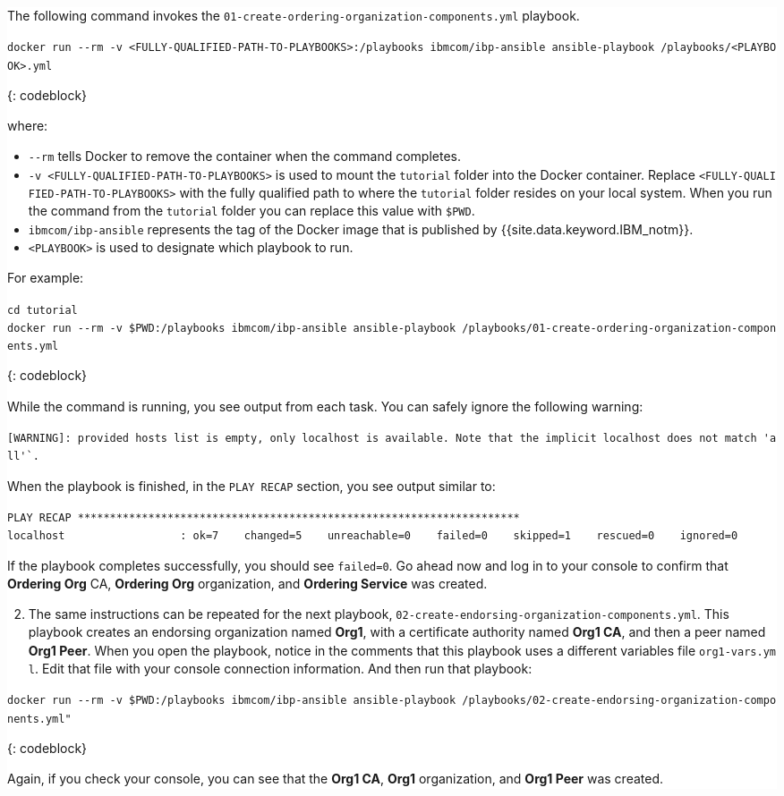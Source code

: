   The following command invokes the `01-create-ordering-organization-components.yml` playbook.

  ```
  docker run --rm -v <FULLY-QUALIFIED-PATH-TO-PLAYBOOKS>:/playbooks ibmcom/ibp-ansible ansible-playbook /playbooks/<PLAYBOOK>.yml
  ```
  {: codeblock}

  where:
  - `--rm` tells Docker to remove the container when the command completes.
  - `-v <FULLY-QUALIFIED-PATH-TO-PLAYBOOKS>` is used to mount the `tutorial` folder into the Docker container. Replace `<FULLY-QUALIFIED-PATH-TO-PLAYBOOKS>` with the fully qualified path to where the `tutorial` folder resides on your local system. When you run the command from the `tutorial` folder you can replace this value with `$PWD`.
  - `ibmcom/ibp-ansible` represents the tag of the Docker image that is published by {{site.data.keyword.IBM_notm}}.
  - `<PLAYBOOK>` is used to designate which playbook to run.

  For example:
  ```
  cd tutorial
  docker run --rm -v $PWD:/playbooks ibmcom/ibp-ansible ansible-playbook /playbooks/01-create-ordering-organization-components.yml
  ```
  {: codeblock}

  While the command is running, you see output from each task. You can safely ignore the following warning:
  ```
  [WARNING]: provided hosts list is empty, only localhost is available. Note that the implicit localhost does not match 'all'`.
  ```

  When the playbook is finished, in the `PLAY RECAP` section, you see output similar to:
  ```
  PLAY RECAP *********************************************************************
  localhost                  : ok=7    changed=5    unreachable=0    failed=0    skipped=1    rescued=0    ignored=0    
  ```

  If the playbook completes successfully, you should see `failed=0`. Go ahead now and log in to your console to confirm that **Ordering Org** CA, **Ordering Org** organization, and **Ordering Service** was created.

2. The same instructions can be repeated for the next playbook, `02-create-endorsing-organization-components.yml`. This playbook creates an endorsing organization named **Org1**, with a certificate authority named **Org1 CA**, and then a peer named **Org1 Peer**. When you open the playbook, notice in the comments that this playbook uses a different variables file `org1-vars.yml`. Edit that file with your console connection information. And then run that playbook:
  ```
  docker run --rm -v $PWD:/playbooks ibmcom/ibp-ansible ansible-playbook /playbooks/02-create-endorsing-organization-components.yml"
  ```
  {: codeblock}

  Again, if you check your console, you can see that the **Org1 CA**, **Org1** organization, and **Org1 Peer** was created.

